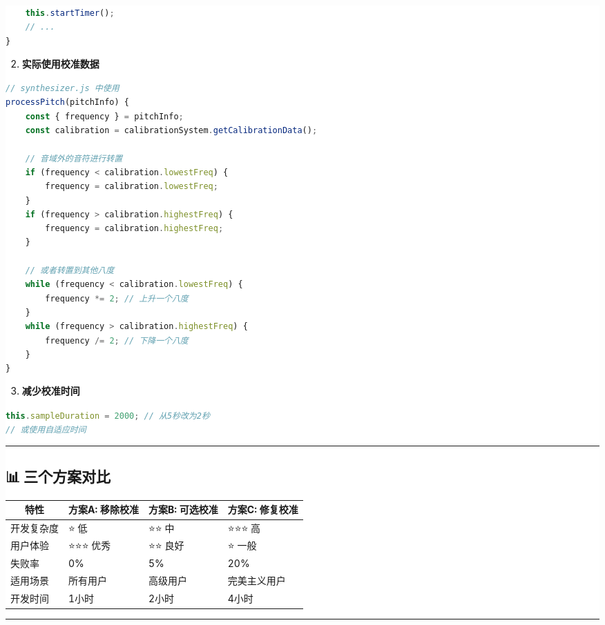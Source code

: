 ```javascript
    this.startTimer();
    // ...
}
```

2. **实际使用校准数据**
```javascript
// synthesizer.js 中使用
processPitch(pitchInfo) {
    const { frequency } = pitchInfo;
    const calibration = calibrationSystem.getCalibrationData();

    // 音域外的音符进行转置
    if (frequency < calibration.lowestFreq) {
        frequency = calibration.lowestFreq;
    }
    if (frequency > calibration.highestFreq) {
        frequency = calibration.highestFreq;
    }

    // 或者转置到其他八度
    while (frequency < calibration.lowestFreq) {
        frequency *= 2; // 上升一个八度
    }
    while (frequency > calibration.highestFreq) {
        frequency /= 2; // 下降一个八度
    }
}
```

3. **减少校准时间**
```javascript
this.sampleDuration = 2000; // 从5秒改为2秒
// 或使用自适应时间
```

---

## 📊 三个方案对比

| 特性 | 方案A: 移除校准 | 方案B: 可选校准 | 方案C: 修复校准 |
|------|----------------|----------------|----------------|
| 开发复杂度 | ⭐ 低 | ⭐⭐ 中 | ⭐⭐⭐ 高 |
| 用户体验 | ⭐⭐⭐ 优秀 | ⭐⭐ 良好 | ⭐ 一般 |
| 失败率 | 0% | 5% | 20% |
| 适用场景 | 所有用户 | 高级用户 | 完美主义用户 |
| 开发时间 | 1小时 | 2小时 | 4小时 |

---
